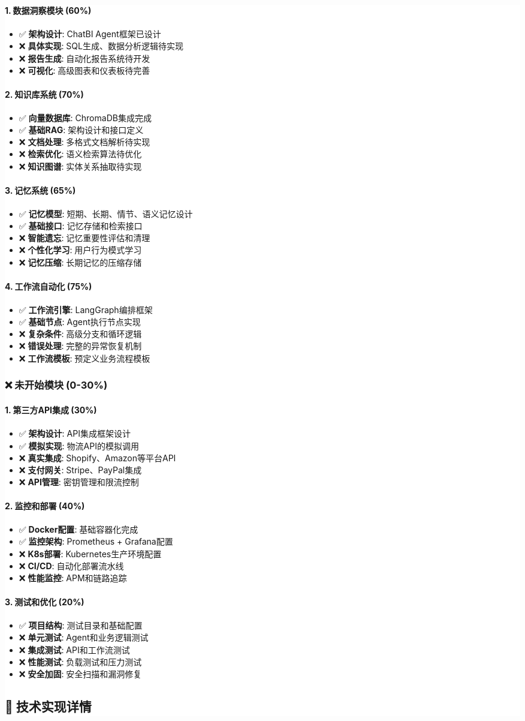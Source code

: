 #### 1. 数据洞察模块 (60%)
- ✅ **架构设计**: ChatBI Agent框架已设计
- ❌ **具体实现**: SQL生成、数据分析逻辑待实现
- ❌ **报告生成**: 自动化报告系统待开发
- ❌ **可视化**: 高级图表和仪表板待完善

#### 2. 知识库系统 (70%)
- ✅ **向量数据库**: ChromaDB集成完成
- ✅ **基础RAG**: 架构设计和接口定义
- ❌ **文档处理**: 多格式文档解析待实现
- ❌ **检索优化**: 语义检索算法待优化
- ❌ **知识图谱**: 实体关系抽取待实现

#### 3. 记忆系统 (65%)
- ✅ **记忆模型**: 短期、长期、情节、语义记忆设计
- ✅ **基础接口**: 记忆存储和检索接口
- ❌ **智能遗忘**: 记忆重要性评估和清理
- ❌ **个性化学习**: 用户行为模式学习
- ❌ **记忆压缩**: 长期记忆的压缩存储

#### 4. 工作流自动化 (75%)
- ✅ **工作流引擎**: LangGraph编排框架
- ✅ **基础节点**: Agent执行节点实现
- ❌ **复杂条件**: 高级分支和循环逻辑
- ❌ **错误处理**: 完整的异常恢复机制
- ❌ **工作流模板**: 预定义业务流程模板

### ❌ 未开始模块 (0-30%)

#### 1. 第三方API集成 (30%)
- ✅ **架构设计**: API集成框架设计
- ✅ **模拟实现**: 物流API的模拟调用
- ❌ **真实集成**: Shopify、Amazon等平台API
- ❌ **支付网关**: Stripe、PayPal集成
- ❌ **API管理**: 密钥管理和限流控制

#### 2. 监控和部署 (40%)
- ✅ **Docker配置**: 基础容器化完成
- ✅ **监控架构**: Prometheus + Grafana配置
- ❌ **K8s部署**: Kubernetes生产环境配置
- ❌ **CI/CD**: 自动化部署流水线
- ❌ **性能监控**: APM和链路追踪

#### 3. 测试和优化 (20%)
- ✅ **项目结构**: 测试目录和基础配置
- ❌ **单元测试**: Agent和业务逻辑测试
- ❌ **集成测试**: API和工作流测试
- ❌ **性能测试**: 负载测试和压力测试
- ❌ **安全加固**: 安全扫描和漏洞修复

## 🔧 技术实现详情
